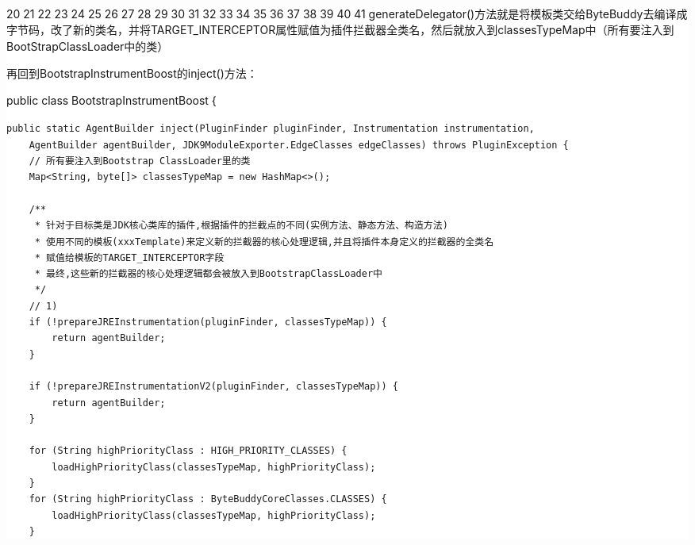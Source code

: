20
21
22
23
24
25
26
27
28
29
30
31
32
33
34
35
36
37
38
39
40
41
generateDelegator()方法就是将模板类交给ByteBuddy去编译成字节码，改了新的类名，并将TARGET_INTERCEPTOR属性赋值为插件拦截器全类名，然后就放入到classesTypeMap中（所有要注入到BootStrapClassLoader中的类）

再回到BootstrapInstrumentBoost的inject()方法：

public class BootstrapInstrumentBoost {

    public static AgentBuilder inject(PluginFinder pluginFinder, Instrumentation instrumentation,
        AgentBuilder agentBuilder, JDK9ModuleExporter.EdgeClasses edgeClasses) throws PluginException {
        // 所有要注入到Bootstrap ClassLoader里的类
        Map<String, byte[]> classesTypeMap = new HashMap<>();
    
        /**
         * 针对于目标类是JDK核心类库的插件,根据插件的拦截点的不同(实例方法、静态方法、构造方法)
         * 使用不同的模板(xxxTemplate)来定义新的拦截器的核心处理逻辑,并且将插件本身定义的拦截器的全类名
         * 赋值给模板的TARGET_INTERCEPTOR字段
         * 最终,这些新的拦截器的核心处理逻辑都会被放入到BootstrapClassLoader中
         */
      	// 1)
        if (!prepareJREInstrumentation(pluginFinder, classesTypeMap)) {
            return agentBuilder;
        }
    
        if (!prepareJREInstrumentationV2(pluginFinder, classesTypeMap)) {
            return agentBuilder;
        }
    
        for (String highPriorityClass : HIGH_PRIORITY_CLASSES) {
            loadHighPriorityClass(classesTypeMap, highPriorityClass);
        }
        for (String highPriorityClass : ByteBuddyCoreClasses.CLASSES) {
            loadHighPriorityClass(classesTypeMap, highPriorityClass);
        }
    